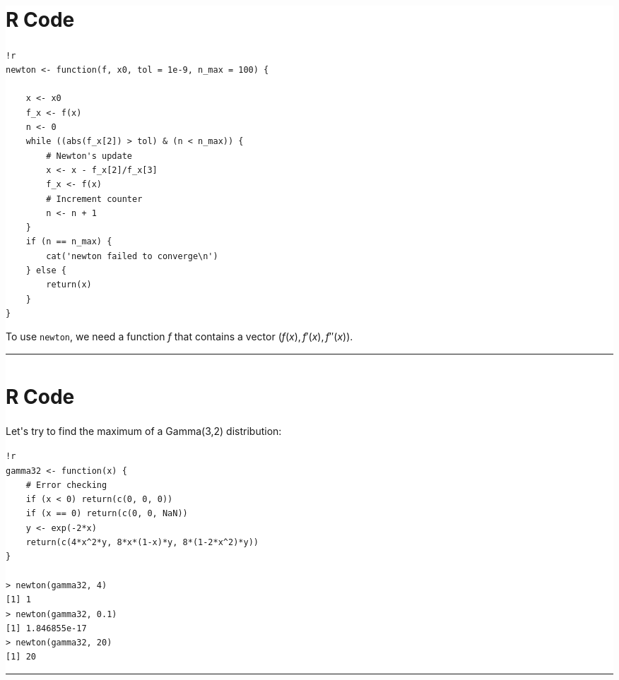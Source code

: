 
R Code
======

    !r
    newton <- function(f, x0, tol = 1e-9, n_max = 100) {

        x <- x0
        f_x <- f(x)
        n <- 0
        while ((abs(f_x[2]) > tol) & (n < n_max)) {
            # Newton's update
            x <- x - f_x[2]/f_x[3]
            f_x <- f(x)
            # Increment counter
            n <- n + 1
        }
        if (n == n_max) {
            cat('newton failed to converge\n')
        } else {
            return(x)
        }
    }
    
To use `newton`, we need a function $f$ that contains a vector $(f(x), f'(x), f''(x))$. 


---

R Code
======

Let's try to find the maximum of a Gamma(3,2) distribution:

    !r
    gamma32 <- function(x) {
        # Error checking
        if (x < 0) return(c(0, 0, 0))
        if (x == 0) return(c(0, 0, NaN))
        y <- exp(-2*x)
        return(c(4*x^2*y, 8*x*(1-x)*y, 8*(1-2*x^2)*y))
    }
    
    > newton(gamma32, 4)
    [1] 1
    > newton(gamma32, 0.1)
    [1] 1.846855e-17
    > newton(gamma32, 20)
    [1] 20
    
---
